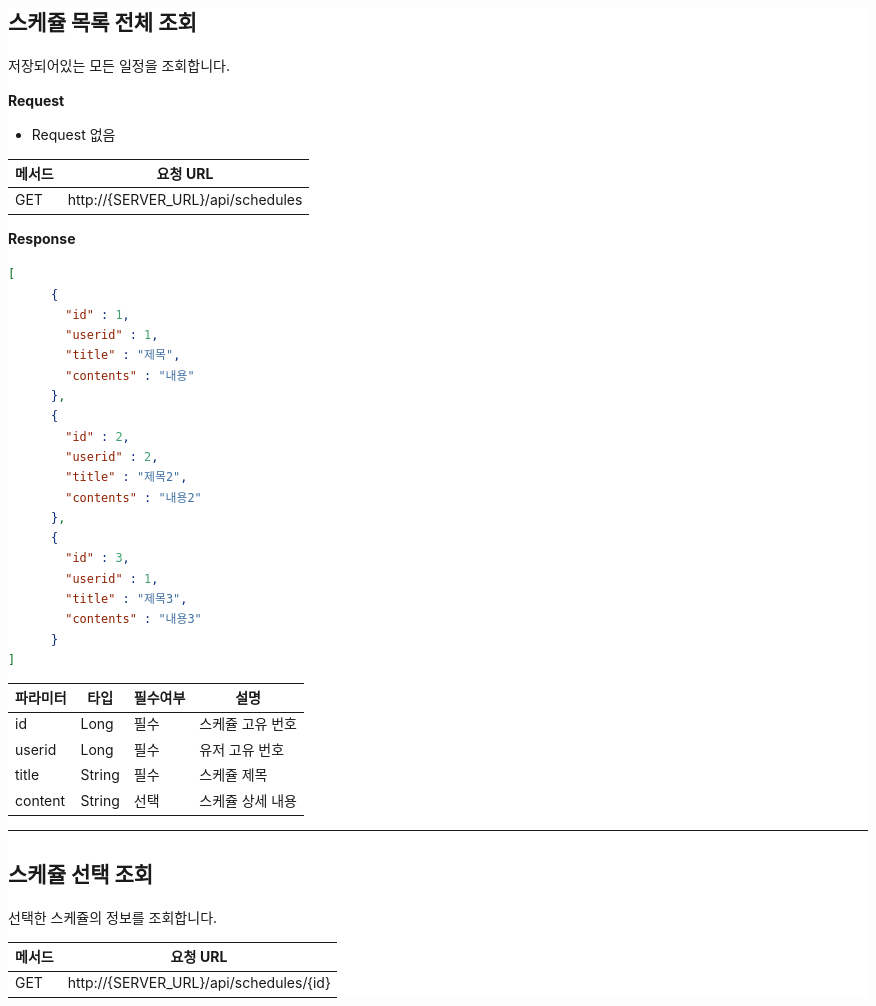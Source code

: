 
## 스케쥴 목록 전체 조회
저장되어있는 모든 일정을 조회합니다.

**Request**

- Request 없음

| 메서드 |요청 URL|
|-----|---|
| GET |http://{SERVER_URL}/api/schedules|

**Response**

```json
[
      {
        "id" : 1,
        "userid" : 1,
        "title" : "제목",
        "contents" : "내용"
      },
      {
        "id" : 2,
        "userid" : 2,
        "title" : "제목2",
        "contents" : "내용2"
      },
      {
        "id" : 3,
        "userid" : 1,
        "title" : "제목3",
        "contents" : "내용3"
      }
]
```
| 파라미터     | 타입     | 필수여부 | 설명        |
|----------|--------|------|-----------|
| id       | Long   | 필수   | 스케쥴 고유 번호 |
| userid   | Long   | 필수   | 유저 고유 번호  |
| title    | String | 필수   | 스케쥴 제목    |
| content  | String | 선택   | 스케쥴 상세 내용 |


---

## 스케쥴 선택 조회
선택한 스케쥴의 정보를 조회합니다.

| 메서드 | 요청 URL                                 |
|-----|----------------------------------------|
| GET | http://{SERVER_URL}/api/schedules/{id} |
